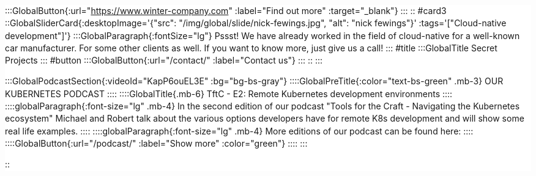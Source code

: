 :::GlobalButton{:url="https://www.winter-company.com" :label="Find out more" :target="_blank"}
:::
::
#card3
::GlobalSliderCard{:desktopImage='{"src": "/img/global/slide/nick-fewings.jpg", "alt": "nick fewings"}' :tags='["Cloud-native development"]'}
:::GlobalParagraph{:fontSize="lg"}
Pssst! We have already worked in the field of cloud-native for a well-known car manufacturer. For some other clients as well. If you want to know more, just give us a call!
:::
#title
:::GlobalTitle
Secret Projects
:::
#button
:::GlobalButton{:url="/contact/" :label="Contact us"}
:::
::
:::

:::GlobalPodcastSection{:videoId="KapP6ouEL3E" :bg="bg-bs-gray"}
::::GlobalPreTitle{:color="text-bs-green" .mb-3}
OUR KUBERNETES PODCAST
::::
::::GlobalTitle{.mb-6}
TftC - E2: Remote Kubernetes development environments
::::
::::globalParagraph{:font-size="lg" .mb-4}
In the second edition of our podcast "Tools for the Craft - Navigating the Kubernetes ecosystem" Michael and Robert talk about the various options developers have for remote K8s development and will show some real life examples.
::::
::::globalParagraph{:font-size="lg" .mb-4}
More editions of our podcast can be found here:
::::
::::GlobalButton{:url="/podcast/" :label="Show more" :color="green"}
::::
:::

::